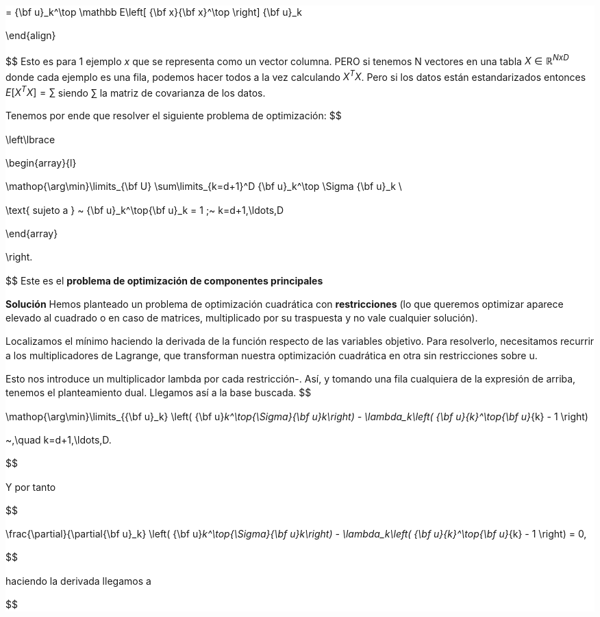 = {\bf u}_k^\top \mathbb E\left[ {\bf x}{\bf x}^\top \right] {\bf u}_k

\end{align}

$$
Esto es para 1 ejemplo $x$ que se representa como un vector columna. PERO si tenemos N vectores en una tabla $X \in \mathbb{R}^{NxD}$ donde cada ejemplo es una fila, podemos hacer todos a la vez calculando $X^T X$. Pero si los datos están estandarizados entonces $E[X^TX]=\sum$ siendo $\sum$ la matriz de covarianza de los datos.

Tenemos por ende que resolver el siguiente problema de optimización:
$$

\left\lbrace

\begin{array}{l}

\mathop{\arg\min}\limits_{\bf U} \sum\limits_{k=d+1}^D {\bf u}_k^\top \Sigma {\bf u}_k \\

\text{ sujeto a } ~ {\bf u}_k^\top{\bf u}_k = 1 ;~ k=d+1,\ldots,D

\end{array}

\right.

$$
Este es el **problema de optimización de componentes principales**

**Solución**
Hemos planteado un problema de optimización cuadrática con **restricciones** (lo que queremos optimizar aparece elevado al cuadrado o en caso de matrices, multiplicado por su traspuesta y no vale cualquier solución).

Localizamos el mínimo haciendo la derivada de la función respecto de las variables objetivo. Para resolverlo, necesitamos recurrir a los multiplicadores de Lagrange, que transforman nuestra optimización cuadrática en otra sin restricciones sobre u. 

Esto nos introduce un multiplicador lambda por cada restricción-. Así, y tomando una fila cualquiera de la expresión de arriba, tenemos el planteamiento dual. Llegamos así a la base buscada. 
$$

\mathop{\arg\min}\limits_{{\bf u}_k} \left( {\bf u}_k^\top{\Sigma}{\bf u}_k\right) - \lambda_k\left( {\bf u}_{k}^\top{\bf u}_{k} - 1 \right)

~,\quad k=d+1,\ldots,D.

$$

Y por tanto

$$

\frac{\partial}{\partial{\bf u}_k} \left( {\bf u}_k^\top{\Sigma}{\bf u}_k\right) - \lambda_k\left( {\bf u}_{k}^\top{\bf u}_{k} - 1 \right) = 0,

$$

haciendo la derivada llegamos a

$$
